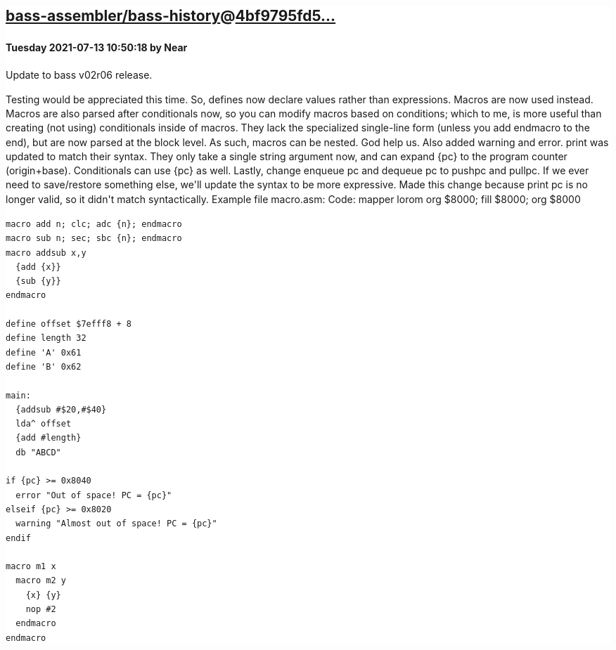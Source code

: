 ## [bass-assembler/bass-history](https://github.com/bass-assembler/bass-history)@[4bf9795fd5...](https://github.com/bass-assembler/bass-history/commit/4bf9795fd55d75b1d7f73ad759bb4ffce2f36f16)
#### Tuesday 2021-07-13 10:50:18 by Near

Update to bass v02r06 release.

Testing would be appreciated this time.
So, defines now declare values rather than expressions. Macros are now used instead.
Macros are also parsed after conditionals now, so you can modify macros based on conditions; which to me, is more useful than creating (not using) conditionals inside of macros.
They lack the specialized single-line form (unless you add endmacro to the end), but are now parsed at the block level.
As such, macros can be nested. God help us.
Also added warning and error. print was updated to match their syntax. They only take a single string argument now, and can expand {pc} to the program counter (origin+base). Conditionals can use {pc} as well.
Lastly, change enqueue pc and dequeue pc to pushpc and pullpc. If we ever need to save/restore something else, we'll update the syntax to be more expressive. Made this change because print pc is no longer valid, so it didn't match syntactically.
Example file macro.asm:
Code:
	mapper lorom
	org $8000; fill $8000; org $8000

	macro add n; clc; adc {n}; endmacro
	macro sub n; sec; sbc {n}; endmacro
	macro addsub x,y
	  {add {x}}
	  {sub {y}}
	endmacro

	define offset $7efff8 + 8
	define length 32
	define 'A' 0x61
	define 'B' 0x62

	main:
	  {addsub #$20,#$40}
	  lda^ offset
	  {add #length}
	  db "ABCD"

	if {pc} >= 0x8040
	  error "Out of space! PC = {pc}"
	elseif {pc} >= 0x8020
	  warning "Almost out of space! PC = {pc}"
	endif

	macro m1 x
	  macro m2 y
	    {x} {y}
	    nop #2
	  endmacro
	endmacro
